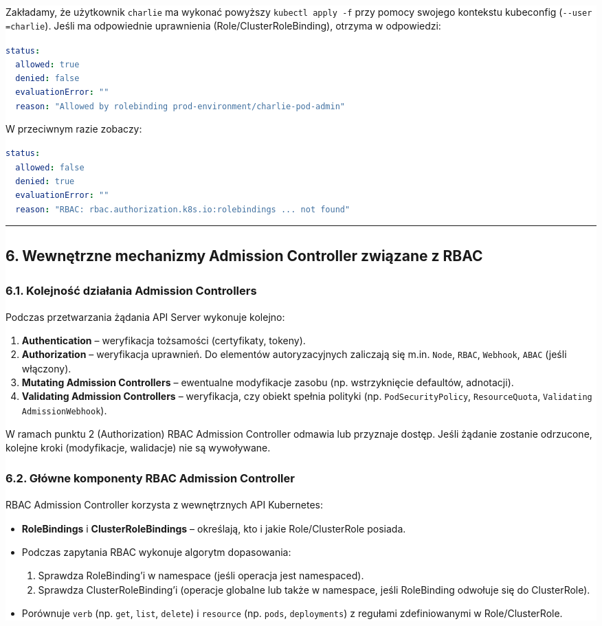 Zakładamy, że użytkownik `charlie` ma wykonać powyższy `kubectl apply -f` przy pomocy swojego kontekstu kubeconfig (`--user=charlie`). Jeśli ma odpowiednie uprawnienia (Role/ClusterRoleBinding), otrzyma w odpowiedzi:

```yaml
status:
  allowed: true
  denied: false
  evaluationError: ""
  reason: "Allowed by rolebinding prod-environment/charlie-pod-admin"
```

W przeciwnym razie zobaczy:

```yaml
status:
  allowed: false
  denied: true
  evaluationError: ""
  reason: "RBAC: rbac.authorization.k8s.io:rolebindings ... not found"
```

---

## 6. Wewnętrzne mechanizmy Admission Controller związane z RBAC

### 6.1. Kolejność działania Admission Controllers

Podczas przetwarzania żądania API Server wykonuje kolejno:

1. **Authentication** – weryfikacja tożsamości (certyfikaty, tokeny).
2. **Authorization** – weryfikacja uprawnień. Do elementów autoryzacyjnych zaliczają się m.in. `Node`, `RBAC`, `Webhook`, `ABAC` (jeśli włączony).
3. **Mutating Admission Controllers** – ewentualne modyfikacje zasobu (np. wstrzyknięcie defaultów, adnotacji).
4. **Validating Admission Controllers** – weryfikacja, czy obiekt spełnia polityki (np. `PodSecurityPolicy`, `ResourceQuota`, `ValidatingAdmissionWebhook`).

W ramach punktu 2 (Authorization) RBAC Admission Controller odmawia lub przyznaje dostęp. Jeśli żądanie zostanie odrzucone, kolejne kroki (modyfikacje, walidacje) nie są wywoływane.

### 6.2. Główne komponenty RBAC Admission Controller

RBAC Admission Controller korzysta z wewnętrznych API Kubernetes:

* **RoleBindings** i **ClusterRoleBindings** – określają, kto i jakie Role/ClusterRole posiada.
* Podczas zapytania RBAC wykonuje algorytm dopasowania:

    1. Sprawdza RoleBinding’i w namespace (jeśli operacja jest namespaced).
    2. Sprawdza ClusterRoleBinding’i (operacje globalne lub także w namespace, jeśli RoleBinding odwołuje się do ClusterRole).
* Porównuje `verb` (np. `get`, `list`, `delete`) i `resource` (np. `pods`, `deployments`) z regułami zdefiniowanymi w Role/ClusterRole.
